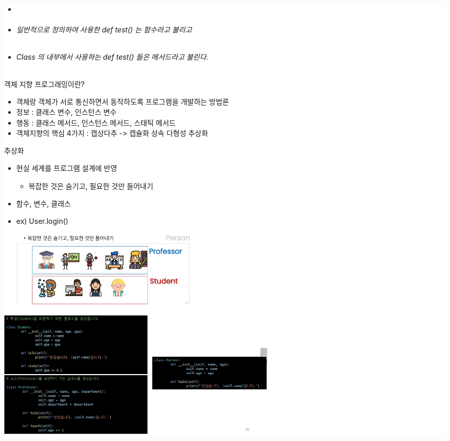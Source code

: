     

  - 

- ###### 일반적으로 정의하여 사용한 def test() 는 함수라고 불리고

- ###### Class 의 내부에서 사용하는 def test() 들은 메서드라고 불린다.



객체 지향 프로그래밍이란?

- 객체랑 객체가 서로 통신하면서 동작하도록 프로그램을 개발하는 방법론
- 정보 : 클래스 변수, 인스턴스 변수
- 행동 : 클래스 메서드, 인스턴스 메서드, 스태틱 메서드
- 객체지향의 핵심 4가지 : 캡상다추 -> 캡슐화 상속 다형성 추상화



추상화 

- 현실 세계를 프로그램 설계에 반영
  - 복잡한 것은 숨기고, 필요한 것만 들어내기

-  함수, 변수, 클래스

- ex) User.login()

  <img src="220727.assets/p-16588973610633.PNG" style="zoom: 33%;" />

<img src="220727.assets/q-16588974646125.PNG" style="zoom:50%;" />
